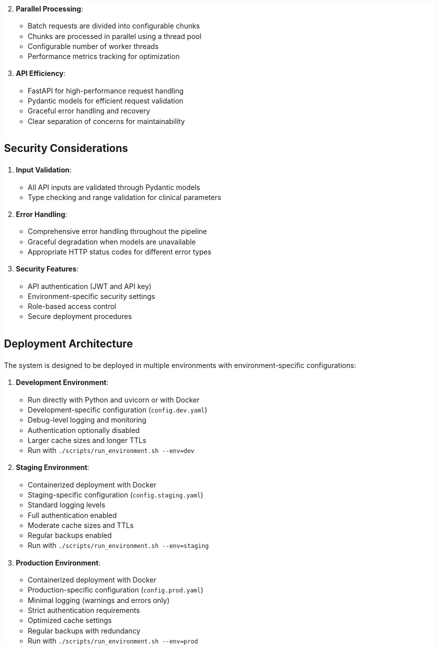 2. **Parallel Processing**:
   - Batch requests are divided into configurable chunks
   - Chunks are processed in parallel using a thread pool
   - Configurable number of worker threads
   - Performance metrics tracking for optimization

3. **API Efficiency**:
   - FastAPI for high-performance request handling
   - Pydantic models for efficient request validation
   - Graceful error handling and recovery
   - Clear separation of concerns for maintainability

## Security Considerations

1. **Input Validation**:
   - All API inputs are validated through Pydantic models
   - Type checking and range validation for clinical parameters

2. **Error Handling**:
   - Comprehensive error handling throughout the pipeline
   - Graceful degradation when models are unavailable
   - Appropriate HTTP status codes for different error types

3. **Security Features**:
   - API authentication (JWT and API key)
   - Environment-specific security settings
   - Role-based access control
   - Secure deployment procedures

## Deployment Architecture

The system is designed to be deployed in multiple environments with environment-specific configurations:

1. **Development Environment**:
   - Run directly with Python and uvicorn or with Docker
   - Development-specific configuration (`config.dev.yaml`)
   - Debug-level logging and monitoring
   - Authentication optionally disabled
   - Larger cache sizes and longer TTLs
   - Run with `./scripts/run_environment.sh --env=dev`

2. **Staging Environment**:
   - Containerized deployment with Docker
   - Staging-specific configuration (`config.staging.yaml`)
   - Standard logging levels
   - Full authentication enabled
   - Moderate cache sizes and TTLs
   - Regular backups enabled
   - Run with `./scripts/run_environment.sh --env=staging`

3. **Production Environment**:
   - Containerized deployment with Docker
   - Production-specific configuration (`config.prod.yaml`)
   - Minimal logging (warnings and errors only)
   - Strict authentication requirements
   - Optimized cache settings
   - Regular backups with redundancy
   - Run with `./scripts/run_environment.sh --env=prod`
